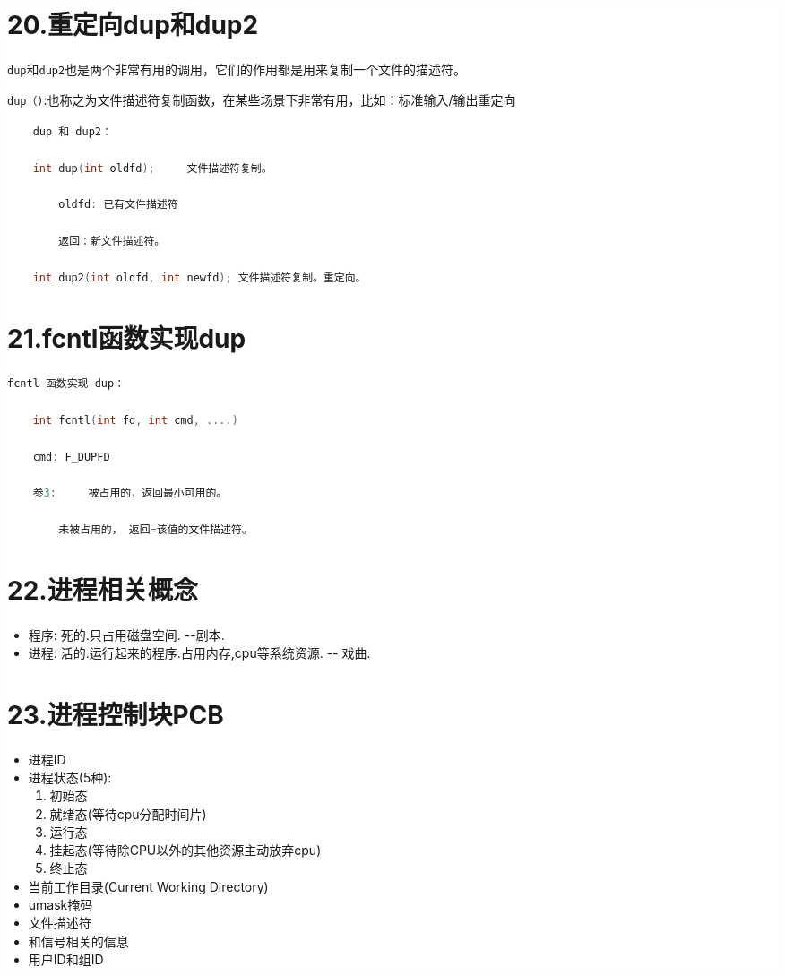 ```C++
```

# 20.重定向dup和dup2
`dup`和`dup2`也是两个非常有用的调用，它们的作用都是用来复制一个文件的描述符。

`dup（)`:也称之为文件描述符复制函数，在某些场景下非常有用，比如：标准输入/输出重定向
```C++
    dup 和 dup2：

	int dup(int oldfd);		文件描述符复制。

		oldfd: 已有文件描述符

		返回：新文件描述符。

	int dup2(int oldfd, int newfd); 文件描述符复制。重定向。

```

# 21.fcntl函数实现dup
```C++
fcntl 函数实现 dup：

	int fcntl(int fd, int cmd, ....)

	cmd: F_DUPFD

	参3:  	被占用的，返回最小可用的。

		未被占用的， 返回=该值的文件描述符。
```
# 22.进程相关概念
* 程序: 死的.只占用磁盘空间.                        --剧本.
* 进程: 活的.运行起来的程序.占用内存,cpu等系统资源.  -- 戏曲.



# 23.进程控制块PCB
* 进程ID
* 进程状态(5种):
  1. 初始态
  2. 就绪态(等待cpu分配时间片)
  3. 运行态
  4. 挂起态(等待除CPU以外的其他资源主动放弃cpu)
  5. 终止态
* 当前工作目录(Current Working Directory)  
* umask掩码
* 文件描述符
* 和信号相关的信息
* 用户ID和组ID

